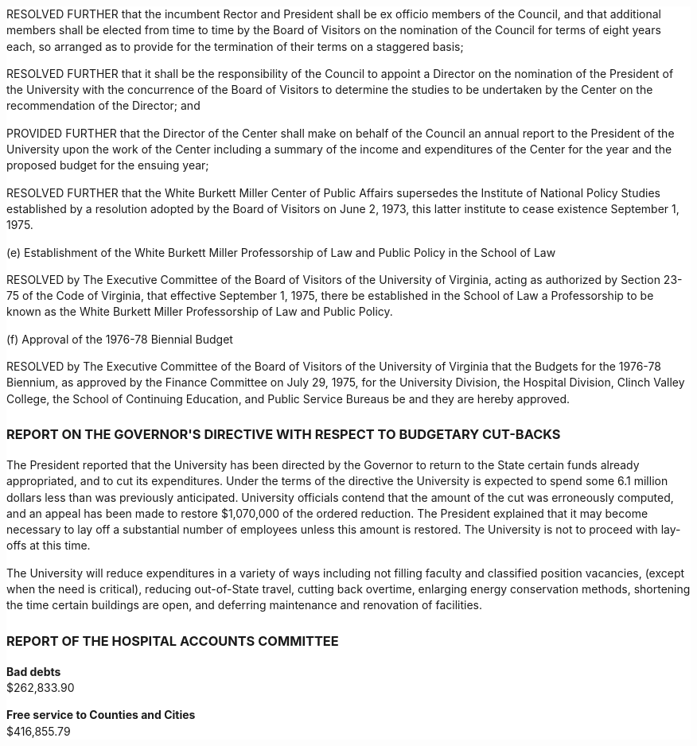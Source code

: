 RESOLVED FURTHER that the incumbent Rector and President shall be ex officio members of the Council, and that additional members shall be elected from time to time by the Board of Visitors on the nomination of the Council for terms of eight years each, so arranged as to provide for the termination of their terms on a staggered basis;

RESOLVED FURTHER that it shall be the responsibility of the Council to appoint a Director on the nomination of the President of the University with the concurrence of the Board of Visitors to determine the studies to be undertaken by the Center on the recommendation of the Director; and

PROVIDED FURTHER that the Director of the Center shall make on behalf of the Council an annual report to the President of the University upon the work of the Center including a summary of the income and expenditures of the Center for the year and the proposed budget for the ensuing year;

RESOLVED FURTHER that the White Burkett Miller Center of Public Affairs supersedes the Institute of National Policy Studies established by a resolution adopted by the Board of Visitors on June 2, 1973, this latter institute to cease existence September 1, 1975.

(e) Establishment of the White Burkett Miller Professorship of Law and Public Policy in the School of Law

RESOLVED by The Executive Committee of the Board of Visitors of the University of Virginia, acting as authorized by Section 23-75 of the Code of Virginia, that effective September 1, 1975, there be established in the School of Law a Professorship to be known as the White Burkett Miller Professorship of Law and Public Policy.

(f) Approval of the 1976-78 Biennial Budget

RESOLVED by The Executive Committee of the Board of Visitors of the University of Virginia that the Budgets for the 1976-78 Biennium, as approved by the Finance Committee on July 29, 1975, for the University Division, the Hospital Division, Clinch Valley College, the School of Continuing Education, and Public Service Bureaus be and they are hereby approved.

### REPORT ON THE GOVERNOR'S DIRECTIVE WITH RESPECT TO BUDGETARY CUT-BACKS

The President reported that the University has been directed by the Governor to return to the State certain funds already appropriated, and to cut its expenditures. Under the terms of the directive the University is expected to spend some 6.1 million dollars less than was previously anticipated. University officials contend that the amount of the cut was erroneously computed, and an appeal has been made to restore $1,070,000 of the ordered reduction. The President explained that it may become necessary to lay off a substantial number of employees unless this amount is restored. The University is not to proceed with lay-offs at this time.

The University will reduce expenditures in a variety of ways including not filling faculty and classified position vacancies, (except when the need is critical), reducing out-of-State travel, cutting back overtime, enlarging energy conservation methods, shortening the time certain buildings are open, and deferring maintenance and renovation of facilities.

### REPORT OF THE HOSPITAL ACCOUNTS COMMITTEE

**Bad debts**\
$262,833.90

**Free service to Counties and Cities**\
$416,855.79
